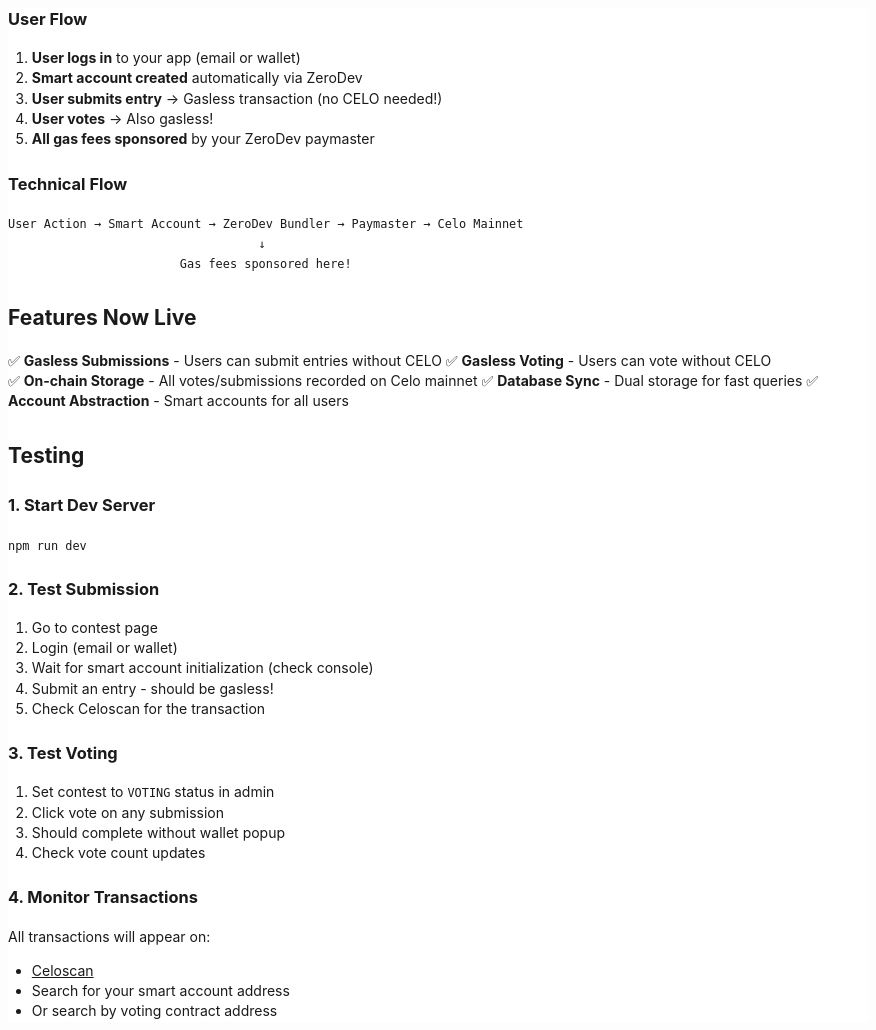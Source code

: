 ### User Flow

1. **User logs in** to your app (email or wallet)
2. **Smart account created** automatically via ZeroDev
3. **User submits entry** → Gasless transaction (no CELO needed!)
4. **User votes** → Also gasless!
5. **All gas fees sponsored** by your ZeroDev paymaster

### Technical Flow

```
User Action → Smart Account → ZeroDev Bundler → Paymaster → Celo Mainnet
                                   ↓
                        Gas fees sponsored here!
```

## Features Now Live

✅ **Gasless Submissions** - Users can submit entries without CELO
✅ **Gasless Voting** - Users can vote without CELO  
✅ **On-chain Storage** - All votes/submissions recorded on Celo mainnet
✅ **Database Sync** - Dual storage for fast queries
✅ **Account Abstraction** - Smart accounts for all users

## Testing

### 1. Start Dev Server

```bash
npm run dev
```

### 2. Test Submission

1. Go to contest page
2. Login (email or wallet)
3. Wait for smart account initialization (check console)
4. Submit an entry - should be gasless!
5. Check Celoscan for the transaction

### 3. Test Voting

1. Set contest to `VOTING` status in admin
2. Click vote on any submission
3. Should complete without wallet popup
4. Check vote count updates

### 4. Monitor Transactions

All transactions will appear on:
- [Celoscan](https://celoscan.io/)
- Search for your smart account address
- Or search by voting contract address
